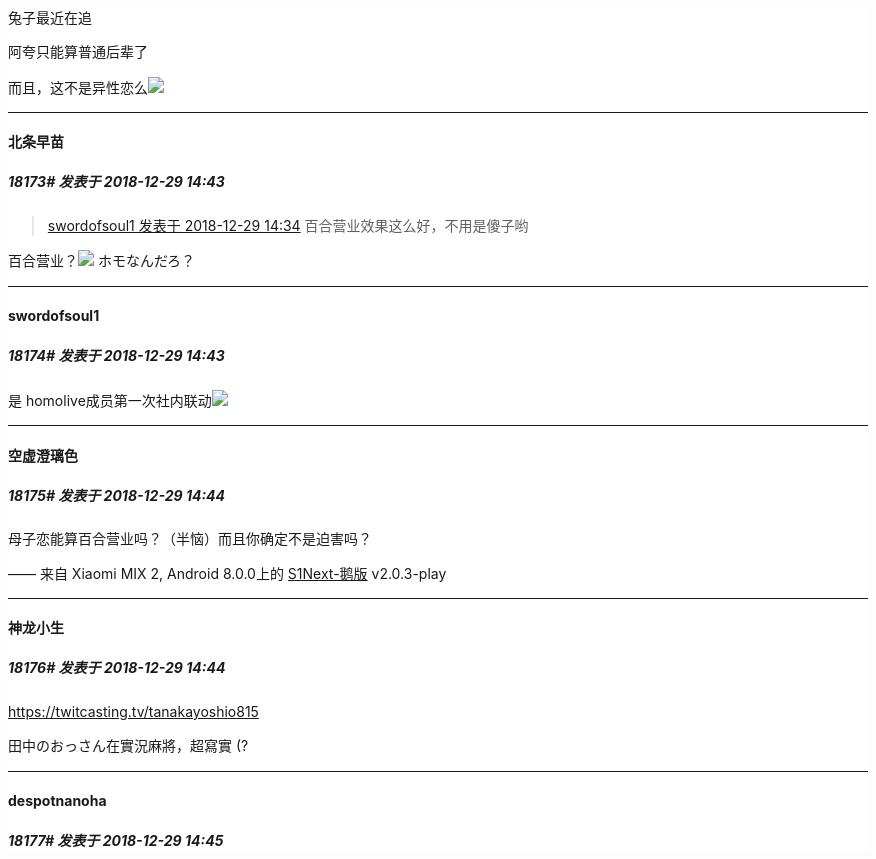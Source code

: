 兔子最近在追

阿夸只能算普通后辈了


而且，这不是异性恋么<img src="https://static.saraba1st.com/image/smiley/face2017/067.png" referrerpolicy="no-referrer">


-----

####  北条早苗  
##### 18173#       发表于 2018-12-29 14:43


<blockquote><a href="httphttps://bbs.saraba1st.com/2b/forum.php?mod=redirect&amp;goto=findpost&amp;pid=42111066&amp;ptid=1749659" target="_blank">swordofsoul1 发表于 2018-12-29 14:34</a>
百合营业效果这么好，不用是傻子哟</blockquote>
百合营业？<img src="https://static.saraba1st.com/image/smiley/face2017/067.png" referrerpolicy="no-referrer">
ホモなんだろ？


-----

####  swordofsoul1  
##### 18174#       发表于 2018-12-29 14:43


是 homolive成员第一次社内联动<img src="https://static.saraba1st.com/image/smiley/face2017/066.png" referrerpolicy="no-referrer">


-----

####  空虚澄璃色  
##### 18175#       发表于 2018-12-29 14:44


母子恋能算百合营业吗？（半恼）而且你确定不是迫害吗？

—— 来自 Xiaomi MIX 2, Android 8.0.0上的 [S1Next-鹅版](https://github.com/ykrank/S1-Next/releases) v2.0.3-play


-----

####  神龙小生  
##### 18176#       发表于 2018-12-29 14:44


https://twitcasting.tv/tanakayoshio815

田中のおっさん在實況麻將，超寫實 (?


-----

####  despotnanoha  
##### 18177#       发表于 2018-12-29 14:45
